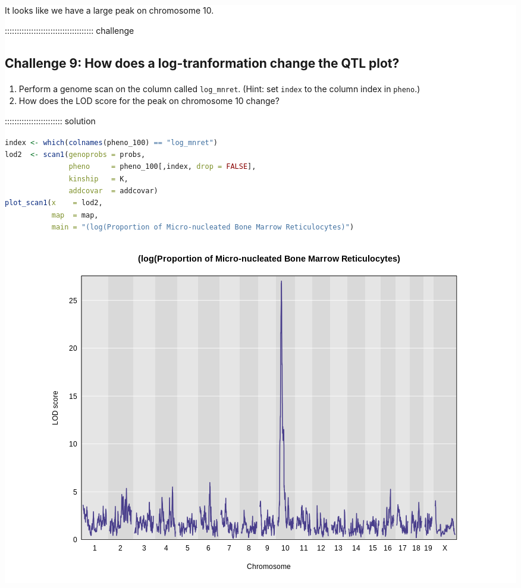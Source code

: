 It looks like we have a large peak on chromosome 10. 

::::::::::::::::::::::::::::::::::::: challenge

## Challenge 9: How does a log-tranformation change the QTL plot?

1. Perform a genome scan on the column called `log_mnret`. (Hint: set `index` 
to the column index in `pheno`.)  
2. How does the LOD score for the peak on chromosome 10 change?

:::::::::::::::::::::::: solution


``` r
index <- which(colnames(pheno_100) == "log_mnret")
lod2  <- scan1(genoprobs = probs, 
               pheno     = pheno_100[,index, drop = FALSE], 
               kinship   = K, 
               addcovar  = addcovar)
plot_scan1(x    = lod2, 
           map  = map, 
           main = "(log(Proportion of Micro-nucleated Bone Marrow Reticulocytes)")
```

<img src="fig/do_qtl_mapping-rendered-unnamed-chunk-22-1.png" style="display: block; margin: auto;" />
